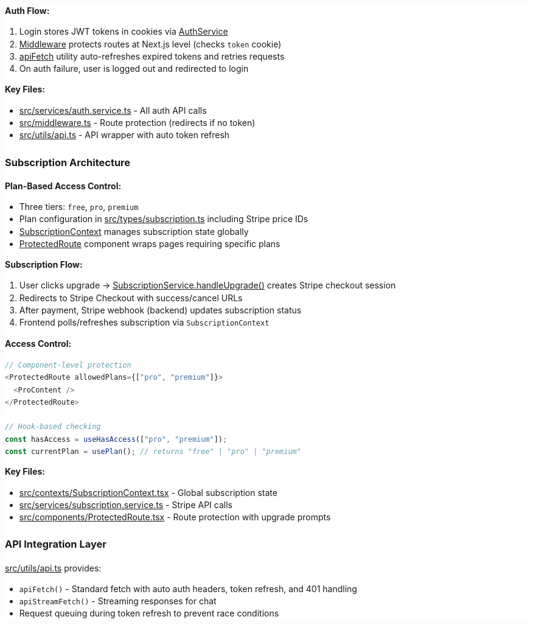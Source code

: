 **Auth Flow:**
1. Login stores JWT tokens in cookies via [AuthService](src/services/auth.service.ts)
2. [Middleware](src/middleware.ts) protects routes at Next.js level (checks `token` cookie)
3. [apiFetch](src/utils/api.ts) utility auto-refreshes expired tokens and retries requests
4. On auth failure, user is logged out and redirected to login

**Key Files:**
- [src/services/auth.service.ts](src/services/auth.service.ts) - All auth API calls
- [src/middleware.ts](src/middleware.ts) - Route protection (redirects if no token)
- [src/utils/api.ts](src/utils/api.ts) - API wrapper with auto token refresh

### Subscription Architecture

**Plan-Based Access Control:**
- Three tiers: `free`, `pro`, `premium`
- Plan configuration in [src/types/subscription.ts](src/types/subscription.ts) including Stripe price IDs
- [SubscriptionContext](src/contexts/SubscriptionContext.tsx) manages subscription state globally
- [ProtectedRoute](src/components/ProtectedRoute.tsx) component wraps pages requiring specific plans

**Subscription Flow:**
1. User clicks upgrade → [SubscriptionService.handleUpgrade()](src/services/subscription.service.ts) creates Stripe checkout session
2. Redirects to Stripe Checkout with success/cancel URLs
3. After payment, Stripe webhook (backend) updates subscription status
4. Frontend polls/refreshes subscription via `SubscriptionContext`

**Access Control:**
```typescript
// Component-level protection
<ProtectedRoute allowedPlans={["pro", "premium"]}>
  <ProContent />
</ProtectedRoute>

// Hook-based checking
const hasAccess = useHasAccess(["pro", "premium"]);
const currentPlan = usePlan(); // returns "free" | "pro" | "premium"
```

**Key Files:**
- [src/contexts/SubscriptionContext.tsx](src/contexts/SubscriptionContext.tsx) - Global subscription state
- [src/services/subscription.service.ts](src/services/subscription.service.ts) - Stripe API calls
- [src/components/ProtectedRoute.tsx](src/components/ProtectedRoute.tsx) - Route protection with upgrade prompts

### API Integration Layer

[src/utils/api.ts](src/utils/api.ts) provides:
- `apiFetch()` - Standard fetch with auto auth headers, token refresh, and 401 handling
- `apiStreamFetch()` - Streaming responses for chat
- Request queuing during token refresh to prevent race conditions

